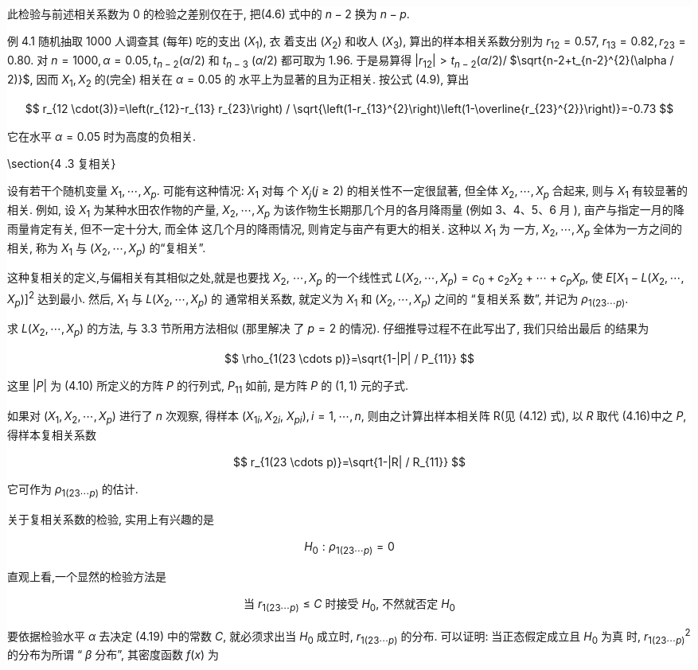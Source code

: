 此检验与前述相关系数为 0 的检验之差别仅在于, 把(4.6) 式中的 $n-2$ 换为 $n-p$.

例 4.1 随机抽取 1000 人调查其 (每年) 吃的支出 $\left(X_{1}\right)$, 衣 着支出 $\left(X_{2}\right)$ 和收人 $\left(X_{3}\right)$, 算出的样本相关系数分别为 $r_{12}=0.57$, $r_{13}=0.82, r_{23}=0.80$. 对 $n=1000, \alpha=0.05, t_{n-2}(\alpha / 2)$ 和 $t_{n-3}$ $(\alpha / 2)$ 都可取为 1.96. 于是易算得 $\left|r_{12}\right|>t_{n-2}(\alpha / 2) /$ $\sqrt{n-2+t_{n-2}^{2}(\alpha / 2)}$, 因而 $X_{1}, X_{2}$ 的(完全) 相关在 $\alpha=0.05$ 的 水平上为显著的且为正相关. 按公式 (4.9), 算出

$$
r_{12 \cdot(3)}=\left(r_{12}-r_{13} r_{23}\right) / \sqrt{\left(1-r_{13}^{2}\right)\left(1-\overline{r_{23}^{2}}\right)}=-0.73
$$

它在水平 $\alpha=0.05$ 时为高度的负相关.

\section{4 .3 复相关}

设有若干个随机变量 $X_{1}, \cdots, X_{p}$. 可能有这种情况: $X_{1}$ 对每 个 $X_{j}(j \geqslant 2)$ 的相关性不一定很鼠著, 但全体 $X_{2}, \cdots, X_{p}$ 合起来, 则与 $X_{1}$ 有较显著的相关. 例如, 设 $X_{1}$ 为某种水田农作物的产量, $X_{2}, \cdots, X_{p}$ 为该作物生长期那几个月的各月降雨量 (例如 $3 、 4 、 5 、 6$ 月 ), 亩产与指定一月的降雨量肯定有关, 但不一定十分大, 而全体 这几个月的降雨情况, 则肯定与亩产有更大的相关. 这种以 $X_{1}$ 为 一方, $X_{2}, \cdots, X_{p}$ 全体为一方之间的相关, 称为 $X_{1}$ 与 $\left(X_{2}, \cdots, X_{p}\right)$ 的“复相关”.

这种复相关的定义,与偏相关有其相似之处,就是也要找 $X_{2}$, $\cdots, X_{p}$ 的一个线性式 $L\left(X_{2}, \cdots, X_{p}\right)=c_{0}+c_{2} X_{2}+\cdots+c_{p} X_{p}$, 使 $E\left[X_{1}-L\left(X_{2}, \cdots, X_{p}\right)\right]^{2}$ 达到最小. 然后, $X_{1}$ 与 $L\left(X_{2}, \cdots, X_{p}\right)$ 的 通常相关系数, 就定义为 $X_{1}$ 和 $\left(X_{2}, \cdots, X_{p}\right)$ 之间的 “复相关系 数”, 并记为 $\rho_{1(23 \cdots p)}$.

求 $L\left(X_{2}, \cdots, X_{p}\right)$ 的方法, 与 3.3 节所用方法相似 (那里解决 了 $p=2$ 的情况). 仔细推导过程不在此写出了, 我们只给出最后 的结果为

$$
\rho_{1(23 \cdots p)}=\sqrt{1-|P| / P_{11}}
$$

这里 $|P|$ 为 (4.10) 所定义的方阵 $P$ 的行列式, $P_{11}$ 如前, 是方阵 $P$ 的 $(1,1)$ 元的子式.

如果对 $\left(X_{1}, X_{2}, \cdots, X_{p}\right)$ 进行了 $n$ 次观察, 得样本 $\left(X_{1 i}, X_{2 i}\right.$, $\left.X_{p i}\right), i=1, \cdots, n$, 则由之计算出样本相关阵 R(见 (4.12) 式), 以 $R$ 取代 (4.16)中之 $P$, 得样本复相关系数

$$
r_{1(23 \cdots p)}=\sqrt{1-|R| / R_{11}}
$$

它可作为 $\rho_{1(23 \cdots p)}$ 的估计.

关于复相关系数的检验, 实用上有兴趣的是

$$
H_{0}: \rho_{1(23 \cdots p)}=0
$$

直观上看,一个显然的检验方法是

$$
\text { 当 } r_{1(23 \cdots p)} \leqslant C \text { 时接受 } H_{0} \text {, 不然就否定 } H_{0}
$$

要依据检验水平 $\alpha$ 去决定 (4.19) 中的常数 $C$, 就必须求出当 $H_{0}$ 成立时, $r_{1(23 \cdots p)}$ 的分布. 可以证明: 当正态假定成立且 $H_{0}$ 为真 时, $r_{1(23 \cdots p)}^{2}$ 的分布为所谓 “ $\beta$ 分布”, 其密度函数 $f(x)$ 为

